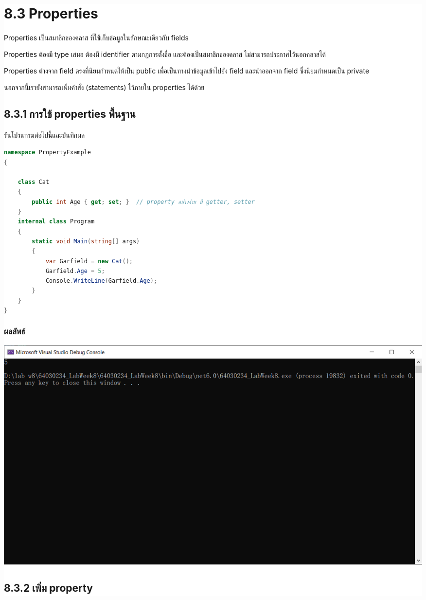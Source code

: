 # 8.3 Properties 

Properties เป็นสมาชิกของคลาส ที่ใช้เก็บข้อมูลในลักษณะเดียวกับ fields 

Properties ต้องมี type เสมอ ต้องมี identifier ตามกฎการตั้งชื่อ และต้องเป็นสมาชิกของคลาส ไม่สามารถประกาศไว้นอกคลาสได้	

Properties ต่างจาก field ตรงที่นิยมกำหนดให้เป็น public เพื่อเป็นทางนำข้อมูลเข้าไปยัง field และนำออกจาก field ซึ่งนิยมกำหนดเป็น private

นอกจากนี้เรายังสามารถเพิ่มคำสั่ง (statements) ไว้ภายใน properties ได้ด้วย 

## 8.3.1 การใช้ properties พื้นฐาน 

รันโปรแกรมต่อไปนี้และบันทึกผล

``` cs
namespace PropertyExample
{

    class Cat
    {
        public int Age { get; set; }  // property อย่างง่าย มี getter, setter
    }
    internal class Program
    {
        static void Main(string[] args)
        {
            var Garfield = new Cat();
            Garfield.Age = 5;
            Console.WriteLine(Garfield.Age);
        }
    }
}
```
### ผลลัพธ์
![Lab8.3.1](./Images/Lab8.3.1.png)
## 8.3.2 เพิ่ม property
